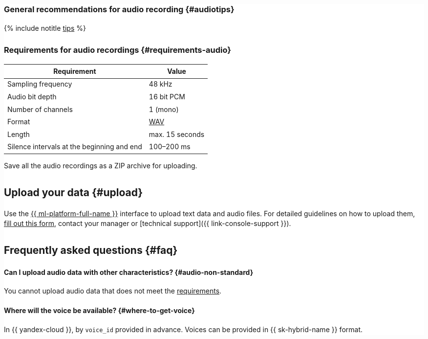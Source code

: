 ### General recommendations for audio recording {#audiotips}

{% include notitle [tips](../../../_includes/speechkit/audio-tips.md) %}

### Requirements for audio recordings {#requirements-audio}

| Requirement | Value |
| --- | --- |
| Sampling frequency | 48 kHz |
| Audio bit depth |  16 bit PCM |
| Number of channels |  1 (mono) |
| Format | [WAV](https://en.wikipedia.org/wiki/WAV) |
| Length | max. 15 seconds |
| Silence intervals at the beginning and end | 100–200 ms |

Save all the audio recordings as a ZIP archive for uploading.

## Upload your data {#upload}

Use the [{{ ml-platform-full-name }}](../../../datasphere/index.yaml) interface to upload text data and audio files. For detailed guidelines on how to upload them, [fill out this form](#contact-form), contact your manager or [technical support]({{ link-console-support }}).

## Frequently asked questions {#faq}

#### Can I upload audio data with other characteristics? {#audio-non-standard}

You cannot upload audio data that does not meet the [requirements](#requirements-audio).

#### Where will the voice be available? {#where-to-get-voice}

In {{ yandex-cloud }}, by `voice_id` provided in advance. Voices can be provided in {{ sk-hybrid-name }} format.
